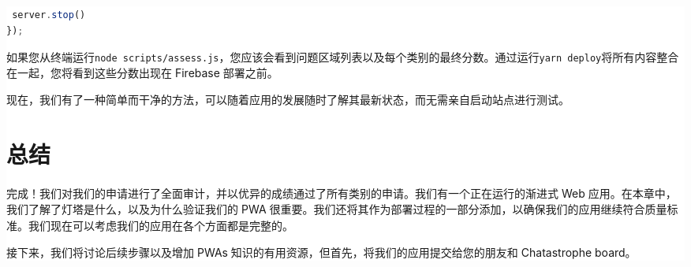 ```jsx
 server.stop()
});
```

如果您从终端运行`node scripts/assess.js`，您应该会看到问题区域列表以及每个类别的最终分数。通过运行`yarn deploy`将所有内容整合在一起，您将看到这些分数出现在 Firebase 部署之前。

现在，我们有了一种简单而干净的方法，可以随着应用的发展随时了解其最新状态，而无需亲自启动站点进行测试。

# 总结

完成！我们对我们的申请进行了全面审计，并以优异的成绩通过了所有类别的申请。我们有一个正在运行的渐进式 Web 应用。在本章中，我们了解了灯塔是什么，以及为什么验证我们的 PWA 很重要。我们还将其作为部署过程的一部分添加，以确保我们的应用继续符合质量标准。我们现在可以考虑我们的应用在各个方面都是完整的。

接下来，我们将讨论后续步骤以及增加 PWAs 知识的有用资源，但首先，将我们的应用提交给您的朋友和 Chatastrophe board。